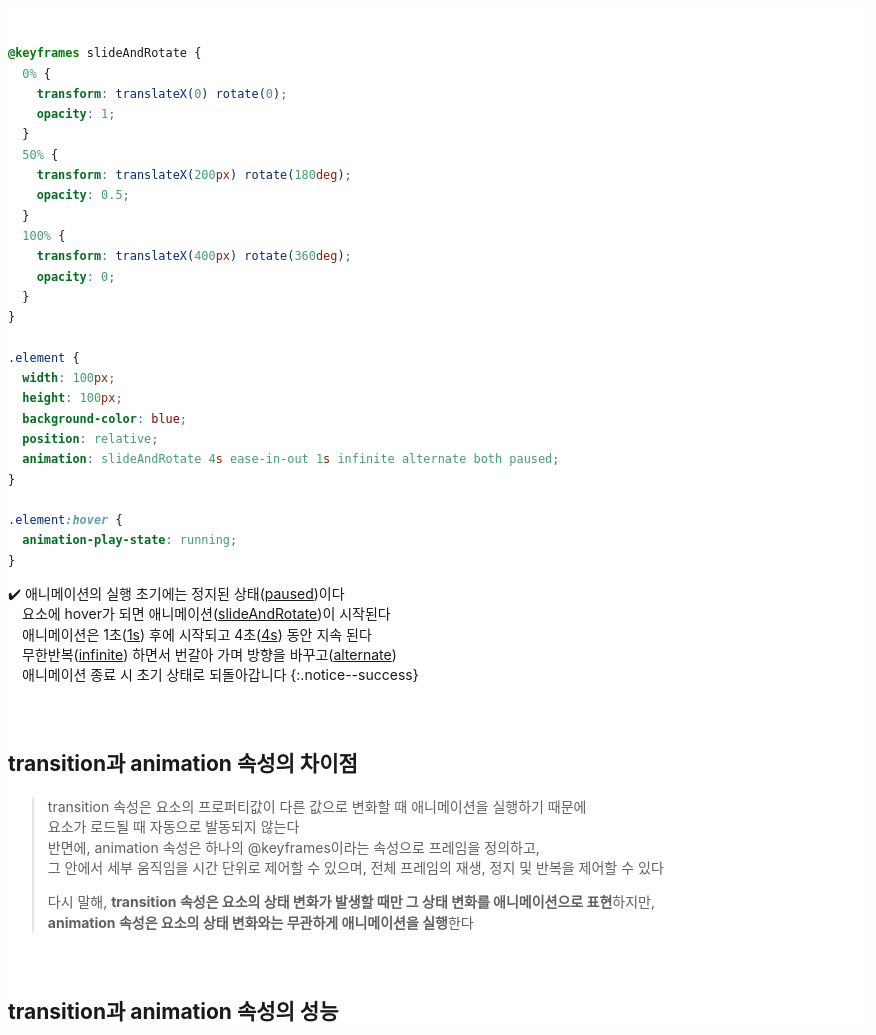 <br>

```css
@keyframes slideAndRotate {
  0% {
    transform: translateX(0) rotate(0);
    opacity: 1;
  }
  50% {
    transform: translateX(200px) rotate(180deg);
    opacity: 0.5;
  }
  100% {
    transform: translateX(400px) rotate(360deg);
    opacity: 0;
  }
}

.element {
  width: 100px;
  height: 100px;
  background-color: blue;
  position: relative;
  animation: slideAndRotate 4s ease-in-out 1s infinite alternate both paused;
}

.element:hover {
  animation-play-state: running;
}
```

✔️ 애니메이션의 실행 초기에는 정지된 상태(<u>paused</u>)이다  
&emsp;요소에 hover가 되면 애니메이션(<u>slideAndRotate</u>)이 시작된다  
&emsp;애니메이션은 1초(<u>1s</u>) 후에 시작되고 4초(<u>4s</u>) 동안 지속 된다  
&emsp;무한반복(<u>infinite</u>) 하면서 번갈아 가며 방향을 바꾸고(<u>alternate</u>)  
&emsp;애니메이션 종료 시 초기 상태로 되돌아갑니다
{:.notice--success}

<br>

## transition과 animation 속성의 차이점

> transition 속성은 요소의 프로퍼티값이 다른 값으로 변화할 때 애니메이션을 실행하기 때문에   
> 요소가 로드될 때 자동으로 발동되지 않는다  
> 반면에, animation 속성은 하나의 @keyframes이라는 속성으로 프레임을 정의하고,  
> 그 안에서 세부 움직임을 시간 단위로 제어할 수 있으며, 전체 프레임의 재생, 정지 및 반복을 제어할 수 있다  
>  
> 다시 말해, **transition 속성은 요소의 상태 변화가 발생할 때만 그 상태 변화를 애니메이션으로 표현**하지만,  
> **animation 속성은 요소의 상태 변화와는 무관하게 애니메이션을 실행**한다

<br>

## transition과 animation 속성의 성능
